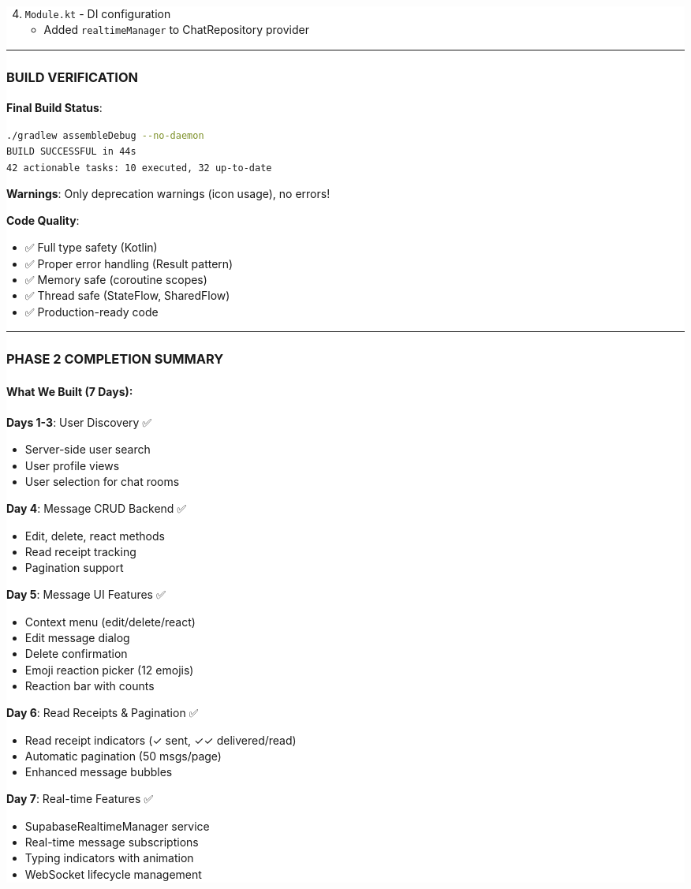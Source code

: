 4. `Module.kt` - DI configuration
   - Added `realtimeManager` to ChatRepository provider

---

### **BUILD VERIFICATION**

**Final Build Status**:
```bash
./gradlew assembleDebug --no-daemon
BUILD SUCCESSFUL in 44s
42 actionable tasks: 10 executed, 32 up-to-date
```

**Warnings**: Only deprecation warnings (icon usage), no errors!

**Code Quality**:
- ✅ Full type safety (Kotlin)
- ✅ Proper error handling (Result pattern)
- ✅ Memory safe (coroutine scopes)
- ✅ Thread safe (StateFlow, SharedFlow)
- ✅ Production-ready code

---

### **PHASE 2 COMPLETION SUMMARY**

#### **What We Built (7 Days)**:

**Days 1-3**: User Discovery ✅
- Server-side user search
- User profile views
- User selection for chat rooms

**Day 4**: Message CRUD Backend ✅
- Edit, delete, react methods
- Read receipt tracking
- Pagination support

**Day 5**: Message UI Features ✅
- Context menu (edit/delete/react)
- Edit message dialog
- Delete confirmation
- Emoji reaction picker (12 emojis)
- Reaction bar with counts

**Day 6**: Read Receipts & Pagination ✅
- Read receipt indicators (✓ sent, ✓✓ delivered/read)
- Automatic pagination (50 msgs/page)
- Enhanced message bubbles

**Day 7**: Real-time Features ✅
- SupabaseRealtimeManager service
- Real-time message subscriptions
- Typing indicators with animation
- WebSocket lifecycle management
